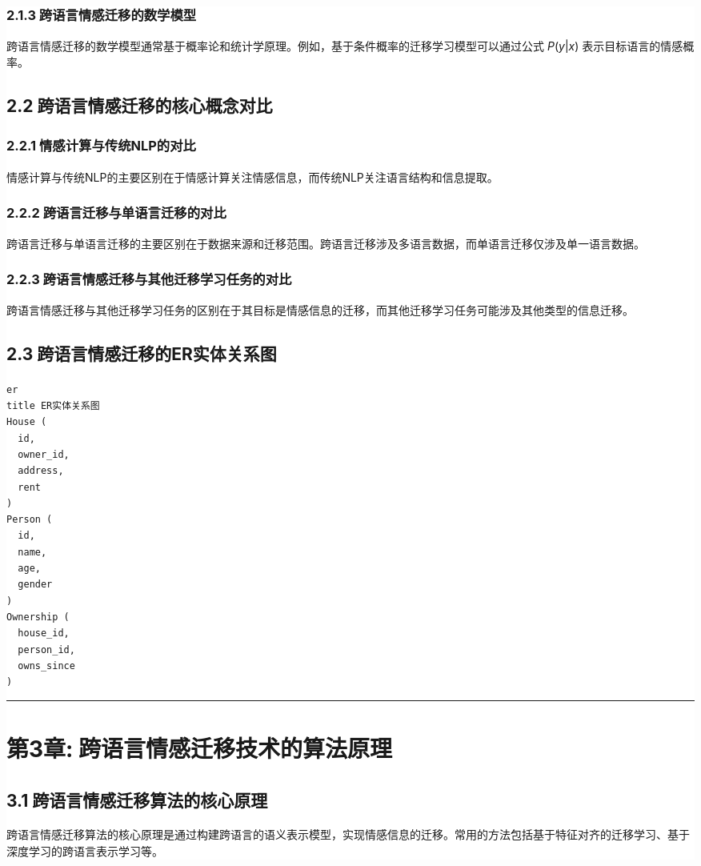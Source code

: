 ### 2.1.3 跨语言情感迁移的数学模型

跨语言情感迁移的数学模型通常基于概率论和统计学原理。例如，基于条件概率的迁移学习模型可以通过公式 $P(y|x)$ 表示目标语言的情感概率。

## 2.2 跨语言情感迁移的核心概念对比

### 2.2.1 情感计算与传统NLP的对比

情感计算与传统NLP的主要区别在于情感计算关注情感信息，而传统NLP关注语言结构和信息提取。

### 2.2.2 跨语言迁移与单语言迁移的对比

跨语言迁移与单语言迁移的主要区别在于数据来源和迁移范围。跨语言迁移涉及多语言数据，而单语言迁移仅涉及单一语言数据。

### 2.2.3 跨语言情感迁移与其他迁移学习任务的对比

跨语言情感迁移与其他迁移学习任务的区别在于其目标是情感信息的迁移，而其他迁移学习任务可能涉及其他类型的信息迁移。

## 2.3 跨语言情感迁移的ER实体关系图

```mermaid
er
title ER实体关系图
House (
  id,
  owner_id,
  address,
  rent
)
Person (
  id,
  name,
  age,
  gender
)
Ownership (
  house_id,
  person_id,
  owns_since
)
```

---

# 第3章: 跨语言情感迁移技术的算法原理

## 3.1 跨语言情感迁移算法的核心原理

跨语言情感迁移算法的核心原理是通过构建跨语言的语义表示模型，实现情感信息的迁移。常用的方法包括基于特征对齐的迁移学习、基于深度学习的跨语言表示学习等。

